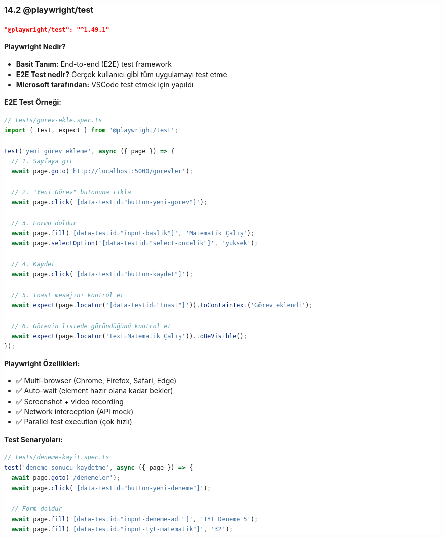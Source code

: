 ### 14.2 @playwright/test

```json
"@playwright/test": "^1.49.1"
```

**Playwright Nedir?**
- **Basit Tanım:** End-to-end (E2E) test framework
- **E2E Test nedir?** Gerçek kullanıcı gibi tüm uygulamayı test etme
- **Microsoft tarafından:** VSCode test etmek için yapıldı

**E2E Test Örneği:**
```typescript
// tests/gorev-ekle.spec.ts
import { test, expect } from '@playwright/test';

test('yeni görev ekleme', async ({ page }) => {
  // 1. Sayfaya git
  await page.goto('http://localhost:5000/gorevler');
  
  // 2. "Yeni Görev" butonuna tıkla
  await page.click('[data-testid="button-yeni-gorev"]');
  
  // 3. Formu doldur
  await page.fill('[data-testid="input-baslik"]', 'Matematik Çalış');
  await page.selectOption('[data-testid="select-oncelik"]', 'yuksek');
  
  // 4. Kaydet
  await page.click('[data-testid="button-kaydet"]');
  
  // 5. Toast mesajını kontrol et
  await expect(page.locator('[data-testid="toast"]')).toContainText('Görev eklendi');
  
  // 6. Görevin listede göründüğünü kontrol et
  await expect(page.locator('text=Matematik Çalış')).toBeVisible();
});
```

**Playwright Özellikleri:**
- ✅ Multi-browser (Chrome, Firefox, Safari, Edge)
- ✅ Auto-wait (element hazır olana kadar bekler)
- ✅ Screenshot + video recording
- ✅ Network interception (API mock)
- ✅ Parallel test execution (çok hızlı)

**Test Senaryoları:**
```typescript
// tests/deneme-kayit.spec.ts
test('deneme sonucu kaydetme', async ({ page }) => {
  await page.goto('/denemeler');
  await page.click('[data-testid="button-yeni-deneme"]');
  
  // Form doldur
  await page.fill('[data-testid="input-deneme-adi"]', 'TYT Deneme 5');
  await page.fill('[data-testid="input-tyt-matematik"]', '32');
